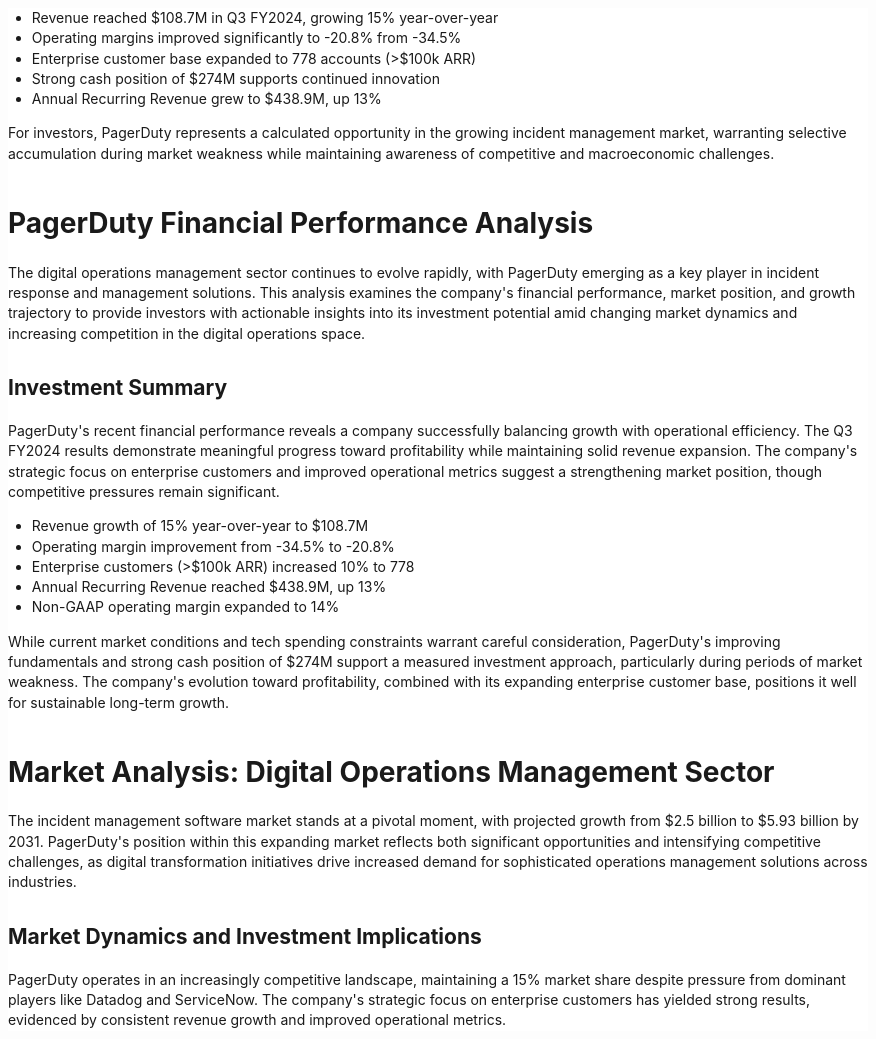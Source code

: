 * Revenue reached $108.7M in Q3 FY2024, growing 15% year-over-year
* Operating margins improved significantly to -20.8% from -34.5%
* Enterprise customer base expanded to 778 accounts (>$100k ARR)
* Strong cash position of $274M supports continued innovation
* Annual Recurring Revenue grew to $438.9M, up 13%

For investors, PagerDuty represents a calculated opportunity in the growing incident management market, warranting selective accumulation during market weakness while maintaining awareness of competitive and macroeconomic challenges.
# PagerDuty Financial Performance Analysis

The digital operations management sector continues to evolve rapidly, with PagerDuty emerging as a key player in incident response and management solutions. This analysis examines the company's financial performance, market position, and growth trajectory to provide investors with actionable insights into its investment potential amid changing market dynamics and increasing competition in the digital operations space.

## Investment Summary

PagerDuty's recent financial performance reveals a company successfully balancing growth with operational efficiency. The Q3 FY2024 results demonstrate meaningful progress toward profitability while maintaining solid revenue expansion. The company's strategic focus on enterprise customers and improved operational metrics suggest a strengthening market position, though competitive pressures remain significant.

* Revenue growth of 15% year-over-year to $108.7M
* Operating margin improvement from -34.5% to -20.8%
* Enterprise customers (>$100k ARR) increased 10% to 778
* Annual Recurring Revenue reached $438.9M, up 13%
* Non-GAAP operating margin expanded to 14%

While current market conditions and tech spending constraints warrant careful consideration, PagerDuty's improving fundamentals and strong cash position of $274M support a measured investment approach, particularly during periods of market weakness. The company's evolution toward profitability, combined with its expanding enterprise customer base, positions it well for sustainable long-term growth.
# Market Analysis: Digital Operations Management Sector

The incident management software market stands at a pivotal moment, with projected growth from $2.5 billion to $5.93 billion by 2031. PagerDuty's position within this expanding market reflects both significant opportunities and intensifying competitive challenges, as digital transformation initiatives drive increased demand for sophisticated operations management solutions across industries.

## Market Dynamics and Investment Implications

PagerDuty operates in an increasingly competitive landscape, maintaining a 15% market share despite pressure from dominant players like Datadog and ServiceNow. The company's strategic focus on enterprise customers has yielded strong results, evidenced by consistent revenue growth and improved operational metrics.
